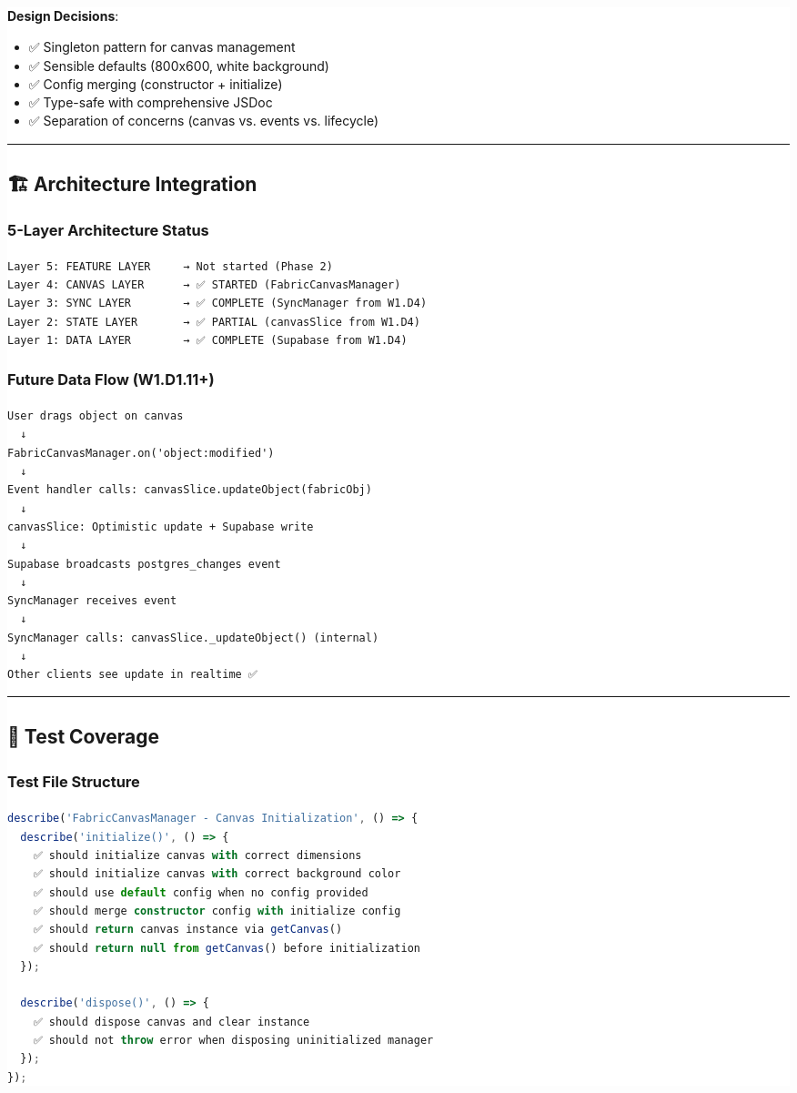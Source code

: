 **Design Decisions**:
- ✅ Singleton pattern for canvas management
- ✅ Sensible defaults (800x600, white background)
- ✅ Config merging (constructor + initialize)
- ✅ Type-safe with comprehensive JSDoc
- ✅ Separation of concerns (canvas vs. events vs. lifecycle)

---

## 🏗️ Architecture Integration

### 5-Layer Architecture Status

```
Layer 5: FEATURE LAYER     → Not started (Phase 2)
Layer 4: CANVAS LAYER      → ✅ STARTED (FabricCanvasManager)
Layer 3: SYNC LAYER        → ✅ COMPLETE (SyncManager from W1.D4)
Layer 2: STATE LAYER       → ✅ PARTIAL (canvasSlice from W1.D4)
Layer 1: DATA LAYER        → ✅ COMPLETE (Supabase from W1.D4)
```

### Future Data Flow (W1.D1.11+)

```
User drags object on canvas
  ↓
FabricCanvasManager.on('object:modified')
  ↓
Event handler calls: canvasSlice.updateObject(fabricObj)
  ↓
canvasSlice: Optimistic update + Supabase write
  ↓
Supabase broadcasts postgres_changes event
  ↓
SyncManager receives event
  ↓
SyncManager calls: canvasSlice._updateObject() (internal)
  ↓
Other clients see update in realtime ✅
```

---

## 🧪 Test Coverage

### Test File Structure

```typescript
describe('FabricCanvasManager - Canvas Initialization', () => {
  describe('initialize()', () => {
    ✅ should initialize canvas with correct dimensions
    ✅ should initialize canvas with correct background color
    ✅ should use default config when no config provided
    ✅ should merge constructor config with initialize config
    ✅ should return canvas instance via getCanvas()
    ✅ should return null from getCanvas() before initialization
  });

  describe('dispose()', () => {
    ✅ should dispose canvas and clear instance
    ✅ should not throw error when disposing uninitialized manager
  });
});

```